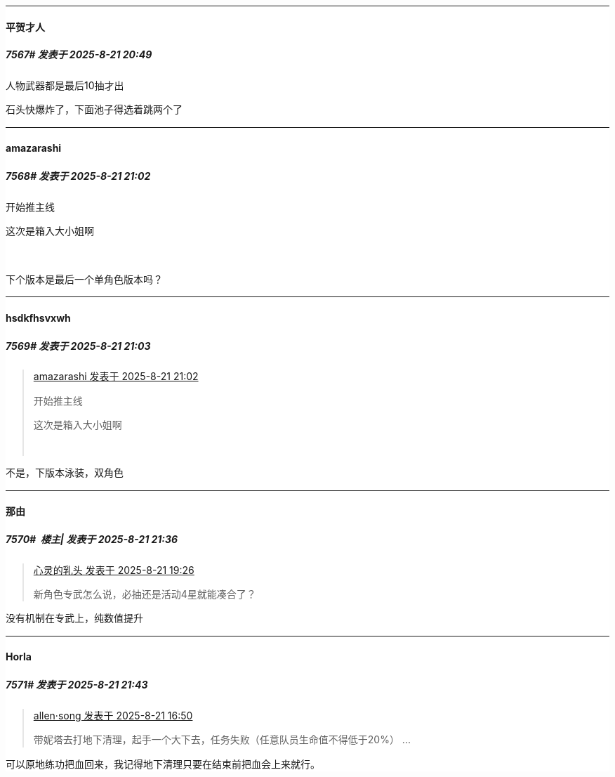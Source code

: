 *****

####  平贺才人  
##### 7567#       发表于 2025-8-21 20:49

人物武器都是最后10抽才出

石头快爆炸了，下面池子得选着跳两个了

*****

####  amazarashi  
##### 7568#       发表于 2025-8-21 21:02

开始推主线

这次是箱入大小姐啊

   

下个版本是最后一个单角色版本吗？

*****

####  hsdkfhsvxwh  
##### 7569#       发表于 2025-8-21 21:03

<blockquote><a href="httphttps://stage1st.com/2b/forum.php?mod=redirect&amp;goto=findpost&amp;pid=68302611&amp;ptid=2192398" target="_blank">amazarashi 发表于 2025-8-21 21:02</a>

开始推主线

这次是箱入大小姐啊

   </blockquote>
不是，下版本泳装，双角色

*****

####  那由  
##### 7570#         楼主| 发表于 2025-8-21 21:36

<blockquote><a href="httphttps://stage1st.com/2b/forum.php?mod=redirect&amp;goto=findpost&amp;pid=68302216&amp;ptid=2192398" target="_blank">心灵的乳头 发表于 2025-8-21 19:26</a>

新角色专武怎么说，必抽还是活动4星就能凑合了？</blockquote>
没有机制在专武上，纯数值提升

*****

####  Horla  
##### 7571#       发表于 2025-8-21 21:43

<blockquote><a href="httphttps://stage1st.com/2b/forum.php?mod=redirect&amp;goto=findpost&amp;pid=68301387&amp;ptid=2192398" target="_blank">allen·song 发表于 2025-8-21 16:50</a>

带妮塔去打地下清理，起手一个大下去，任务失败（任意队员生命值不得低于20%） ...</blockquote>
可以原地练功把血回来，我记得地下清理只要在结束前把血会上来就行。
